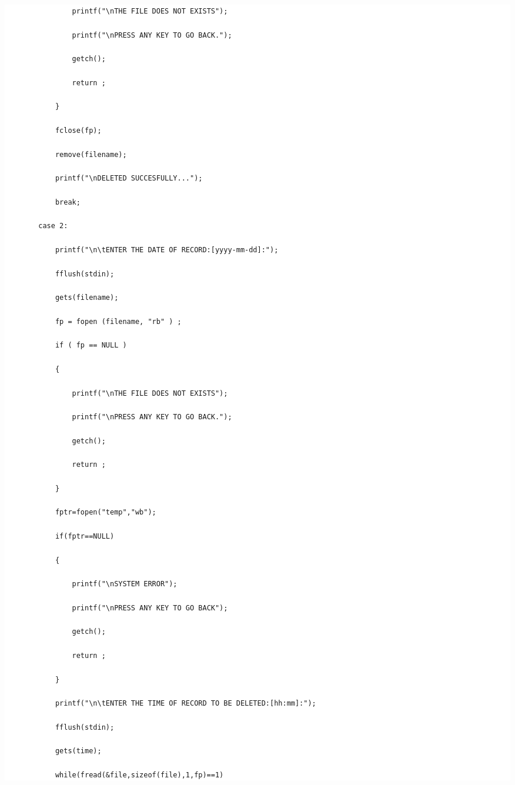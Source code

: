                     printf("\nTHE FILE DOES NOT EXISTS");

                    printf("\nPRESS ANY KEY TO GO BACK.");

                    getch();

                    return ;

                }

                fclose(fp);

                remove(filename);

                printf("\nDELETED SUCCESFULLY...");

                break;

            case 2:

                printf("\n\tENTER THE DATE OF RECORD:[yyyy-mm-dd]:");

                fflush(stdin);

                gets(filename);

                fp = fopen (filename, "rb" ) ;

                if ( fp == NULL )

                {

                    printf("\nTHE FILE DOES NOT EXISTS");

                    printf("\nPRESS ANY KEY TO GO BACK.");

                    getch();

                    return ;

                }

                fptr=fopen("temp","wb");

                if(fptr==NULL)

                {

                    printf("\nSYSTEM ERROR");

                    printf("\nPRESS ANY KEY TO GO BACK");

                    getch();

                    return ;

                }

                printf("\n\tENTER THE TIME OF RECORD TO BE DELETED:[hh:mm]:");

                fflush(stdin);

                gets(time);

                while(fread(&file,sizeof(file),1,fp)==1)
